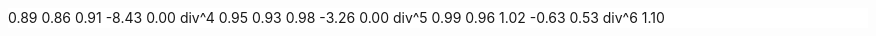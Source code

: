 </td>
<td style="text-align:right;">
0.89
</td>
<td style="text-align:right;">
0.86
</td>
<td style="text-align:right;">
0.91
</td>
<td style="text-align:right;">
-8.43
</td>
<td style="text-align:right;">
0.00
</td>
</tr>
<tr>
<td style="text-align:left;font-weight: bold;">
div^4
</td>
<td style="text-align:right;">
0.95
</td>
<td style="text-align:right;">
0.93
</td>
<td style="text-align:right;">
0.98
</td>
<td style="text-align:right;">
-3.26
</td>
<td style="text-align:right;">
0.00
</td>
</tr>
<tr>
<td style="text-align:left;font-weight: bold;">
div^5
</td>
<td style="text-align:right;">
0.99
</td>
<td style="text-align:right;">
0.96
</td>
<td style="text-align:right;">
1.02
</td>
<td style="text-align:right;">
-0.63
</td>
<td style="text-align:right;">
0.53
</td>
</tr>
<tr>
<td style="text-align:left;font-weight: bold;">
div^6
</td>
<td style="text-align:right;">
1.10
</td>